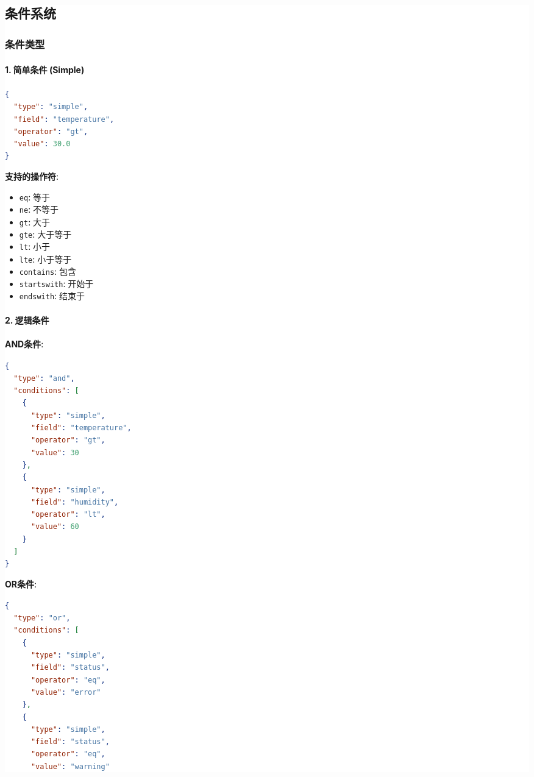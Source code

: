 ## 条件系统

### 条件类型

#### 1. 简单条件 (Simple)

```json
{
  "type": "simple",
  "field": "temperature",
  "operator": "gt",
  "value": 30.0
}
```

**支持的操作符**:
- `eq`: 等于
- `ne`: 不等于
- `gt`: 大于
- `gte`: 大于等于
- `lt`: 小于
- `lte`: 小于等于
- `contains`: 包含
- `startswith`: 开始于
- `endswith`: 结束于

#### 2. 逻辑条件

**AND条件**:
```json
{
  "type": "and",
  "conditions": [
    {
      "type": "simple",
      "field": "temperature",
      "operator": "gt",
      "value": 30
    },
    {
      "type": "simple",
      "field": "humidity",
      "operator": "lt",
      "value": 60
    }
  ]
}
```

**OR条件**:
```json
{
  "type": "or",
  "conditions": [
    {
      "type": "simple",
      "field": "status",
      "operator": "eq",
      "value": "error"
    },
    {
      "type": "simple",
      "field": "status",
      "operator": "eq",
      "value": "warning"
```